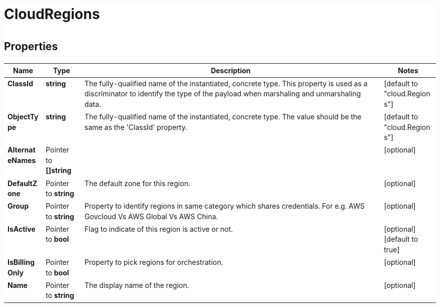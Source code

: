 # CloudRegions

## Properties

Name | Type | Description | Notes
------------ | ------------- | ------------- | -------------
**ClassId** | **string** | The fully-qualified name of the instantiated, concrete type. This property is used as a discriminator to identify the type of the payload when marshaling and unmarshaling data. | [default to "cloud.Regions"]
**ObjectType** | **string** | The fully-qualified name of the instantiated, concrete type. The value should be the same as the &#39;ClassId&#39; property. | [default to "cloud.Regions"]
**AlternateNames** | Pointer to **[]string** |  | [optional] 
**DefaultZone** | Pointer to **string** | The default zone for this region. | [optional] 
**Group** | Pointer to **string** | Property to identify regions in same category which shares credentials. For e.g. AWS Govcloud Vs AWS Global Vs AWS China. | [optional] 
**IsActive** | Pointer to **bool** | Flag to indicate of this region is active or not. | [optional] [default to true]
**IsBillingOnly** | Pointer to **bool** | Property to pick regions for orchestration. | [optional] 
**Name** | Pointer to **string** | The display name of the region. | [optional] 